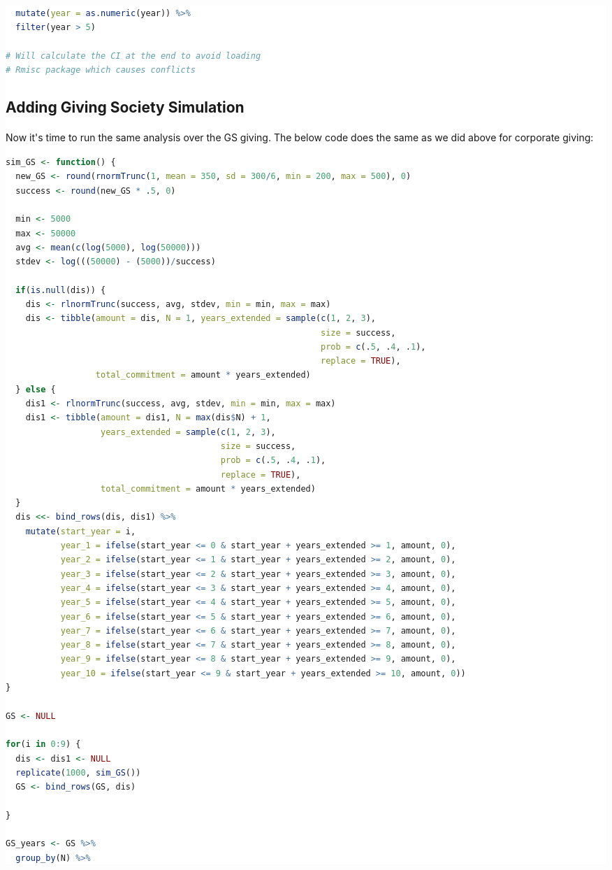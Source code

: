 ```r
  mutate(year = as.numeric(year)) %>%
  filter(year > 5)

# Will calculate the CI at the end to avoid loading
# Rmisc package which causes conflicts
```

## Adding Giving Society Simulation

Now it's time to run the same analysis over the GS giving.  The below code does the same as we did above for corporate giving:


```r
sim_GS <- function() {
  new_GS <- round(rnormTrunc(1, mean = 350, sd = 300/6, min = 200, max = 500), 0)
  success <- round(new_GS * .5, 0)
  
  min <- 5000
  max <- 50000
  avg <- mean(c(log(5000), log(50000)))
  stdev <- log(((50000) - (5000))/success)
  
  if(is.null(dis)) {
    dis <- rlnormTrunc(success, avg, stdev, min = min, max = max)
    dis <- tibble(amount = dis, N = 1, years_extended = sample(c(1, 2, 3), 
                                                               size = success, 
                                                               prob = c(.5, .4, .1), 
                                                               replace = TRUE),
                  total_commitment = amount * years_extended)
  } else {
    dis1 <- rlnormTrunc(success, avg, stdev, min = min, max = max)
    dis1 <- tibble(amount = dis1, N = max(dis$N) + 1, 
                   years_extended = sample(c(1, 2, 3), 
                                           size = success, 
                                           prob = c(.5, .4, .1), 
                                           replace = TRUE),
                   total_commitment = amount * years_extended) 
  }
  dis <<- bind_rows(dis, dis1) %>%
    mutate(start_year = i,
           year_1 = ifelse(start_year <= 0 & start_year + years_extended >= 1, amount, 0),
           year_2 = ifelse(start_year <= 1 & start_year + years_extended >= 2, amount, 0),
           year_3 = ifelse(start_year <= 2 & start_year + years_extended >= 3, amount, 0),
           year_4 = ifelse(start_year <= 3 & start_year + years_extended >= 4, amount, 0),
           year_5 = ifelse(start_year <= 4 & start_year + years_extended >= 5, amount, 0),
           year_6 = ifelse(start_year <= 5 & start_year + years_extended >= 6, amount, 0),
           year_7 = ifelse(start_year <= 6 & start_year + years_extended >= 7, amount, 0),
           year_8 = ifelse(start_year <= 7 & start_year + years_extended >= 8, amount, 0),
           year_9 = ifelse(start_year <= 8 & start_year + years_extended >= 9, amount, 0),
           year_10 = ifelse(start_year <= 9 & start_year + years_extended >= 10, amount, 0))
}

GS <- NULL

for(i in 0:9) {
  dis <- dis1 <- NULL
  replicate(1000, sim_GS())
  GS <- bind_rows(GS, dis)
  
}

GS_years <- GS %>%
  group_by(N) %>%
```